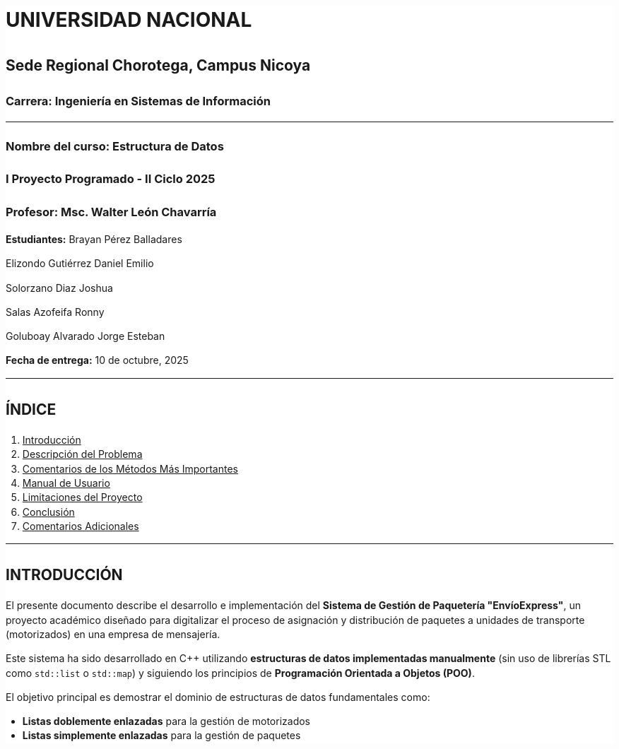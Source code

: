 
# UNIVERSIDAD NACIONAL
## Sede Regional Chorotega, Campus Nicoya
### Carrera: Ingeniería en Sistemas de Información

---

### Nombre del curso: Estructura de Datos
### I Proyecto Programado - II Ciclo 2025
### Profesor: Msc. Walter León Chavarría

**Estudiantes:** Brayan Pérez Balladares 

Elizondo Gutiérrez Daniel Emilio 

Solorzano Diaz Joshua 

Salas Azofeifa Ronny 

Goluboay Alvarado Jorge Esteban 

**Fecha de entrega:** 10 de octubre, 2025

---

## ÍNDICE

1. [Introducción](#introducción)
2. [Descripción del Problema](#descripción-del-problema)
3. [Comentarios de los Métodos Más Importantes](#comentarios-de-los-métodos-más-importantes)
4. [Manual de Usuario](#manual-de-usuario)
5. [Limitaciones del Proyecto](#limitaciones-del-proyecto)
6. [Conclusión](#conclusión)
7. [Comentarios Adicionales](#comentarios-adicionales)

---

## INTRODUCCIÓN

El presente documento describe el desarrollo e implementación del **Sistema de Gestión de Paquetería "EnvíoExpress"**, un proyecto académico diseñado para digitalizar el proceso de asignación y distribución de paquetes a unidades de transporte (motorizados) en una empresa de mensajería.

Este sistema ha sido desarrollado en C++ utilizando **estructuras de datos implementadas manualmente** (sin uso de librerías STL como `std::list` o `std::map`) y siguiendo los principios de **Programación Orientada a Objetos (POO)**.

El objetivo principal es demostrar el dominio de estructuras de datos fundamentales como:
- **Listas doblemente enlazadas** para la gestión de motorizados
- **Listas simplemente enlazadas** para la gestión de paquetes
